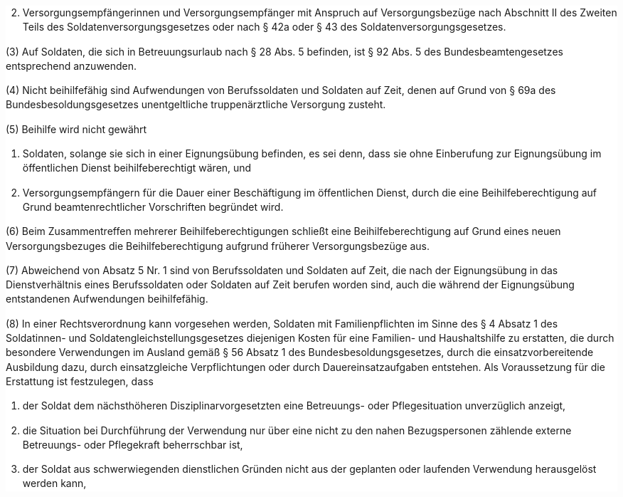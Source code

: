 
2.  Versorgungsempfängerinnen und Versorgungsempfänger mit Anspruch auf
    Versorgungsbezüge nach Abschnitt II des Zweiten Teils des
    Soldatenversorgungsgesetzes oder nach § 42a oder § 43 des
    Soldatenversorgungsgesetzes.




(3) Auf Soldaten, die sich in Betreuungsurlaub nach § 28 Abs. 5
befinden, ist § 92 Abs. 5 des Bundesbeamtengesetzes entsprechend
anzuwenden.

(4) Nicht beihilfefähig sind Aufwendungen von Berufssoldaten und
Soldaten auf Zeit, denen auf Grund von § 69a des
Bundesbesoldungsgesetzes unentgeltliche truppenärztliche Versorgung
zusteht.

(5) Beihilfe wird nicht gewährt

1.  Soldaten, solange sie sich in einer Eignungsübung befinden, es sei
    denn, dass sie ohne Einberufung zur Eignungsübung im öffentlichen
    Dienst beihilfeberechtigt wären, und


2.  Versorgungsempfängern für die Dauer einer Beschäftigung im
    öffentlichen Dienst, durch die eine Beihilfeberechtigung auf Grund
    beamtenrechtlicher Vorschriften begründet wird.




(6) Beim Zusammentreffen mehrerer Beihilfeberechtigungen schließt eine
Beihilfeberechtigung auf Grund eines neuen Versorgungsbezuges die
Beihilfeberechtigung aufgrund früherer Versorgungsbezüge aus.

(7) Abweichend von Absatz 5 Nr. 1 sind von Berufssoldaten und Soldaten
auf Zeit, die nach der Eignungsübung in das Dienstverhältnis eines
Berufssoldaten oder Soldaten auf Zeit berufen worden sind, auch die
während der Eignungsübung entstandenen Aufwendungen beihilfefähig.

(8) In einer Rechtsverordnung kann vorgesehen werden, Soldaten mit
Familienpflichten im Sinne des § 4 Absatz 1 des Soldatinnen- und
Soldatengleichstellungsgesetzes diejenigen Kosten für eine Familien-
und Haushaltshilfe zu erstatten, die durch besondere Verwendungen im
Ausland gemäß § 56 Absatz 1 des Bundesbesoldungsgesetzes, durch die
einsatzvorbereitende Ausbildung dazu, durch einsatzgleiche
Verpflichtungen oder durch Dauereinsatzaufgaben entstehen. Als
Voraussetzung für die Erstattung ist festzulegen, dass

1.  der Soldat dem nächsthöheren Disziplinarvorgesetzten eine Betreuungs-
    oder Pflegesituation unverzüglich anzeigt,


2.  die Situation bei Durchführung der Verwendung nur über eine nicht zu
    den nahen Bezugspersonen zählende externe Betreuungs- oder Pflegekraft
    beherrschbar ist,


3.  der Soldat aus schwerwiegenden dienstlichen Gründen nicht aus der
    geplanten oder laufenden Verwendung herausgelöst werden kann,
